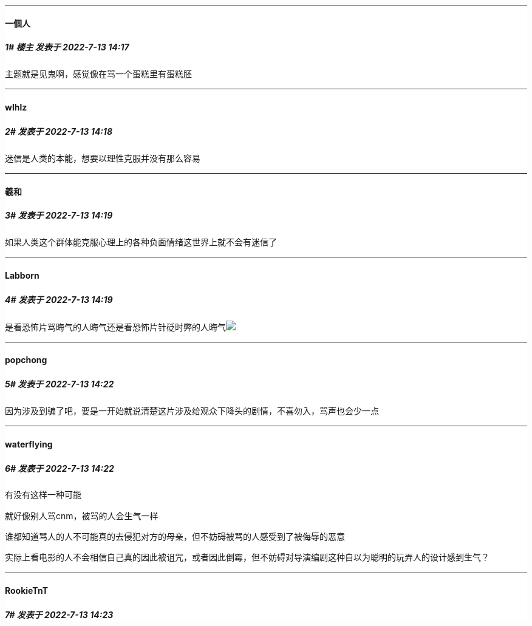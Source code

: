 

*****

####  一個人  
##### 1#       楼主       发表于 2022-7-13 14:17

主题就是见鬼啊，感觉像在骂一个蛋糕里有蛋糕胚

*****

####  wlhlz  
##### 2#       发表于 2022-7-13 14:18

迷信是人类的本能，想要以理性克服并没有那么容易

*****

####  羲和  
##### 3#       发表于 2022-7-13 14:19

如果人类这个群体能克服心理上的各种负面情绪这世界上就不会有迷信了

*****

####  Labborn  
##### 4#       发表于 2022-7-13 14:19

是看恐怖片骂晦气的人晦气还是看恐怖片针砭时弊的人晦气<img src="https://static.saraba1st.com/image/smiley/face2017/047.png" referrerpolicy="no-referrer">

*****

####  popchong  
##### 5#       发表于 2022-7-13 14:22

因为涉及到骗了吧，要是一开始就说清楚这片涉及给观众下降头的剧情，不喜勿入，骂声也会少一点

*****

####  waterflying  
##### 6#       发表于 2022-7-13 14:22

有没有这样一种可能

就好像别人骂cnm，被骂的人会生气一样

谁都知道骂人的人不可能真的去侵犯对方的母亲，但不妨碍被骂的人感受到了被侮辱的恶意

实际上看电影的人不会相信自己真的因此被诅咒，或者因此倒霉，但不妨碍对导演编剧这种自以为聪明的玩弄人的设计感到生气？

*****

####  RookieTnT  
##### 7#       发表于 2022-7-13 14:23
